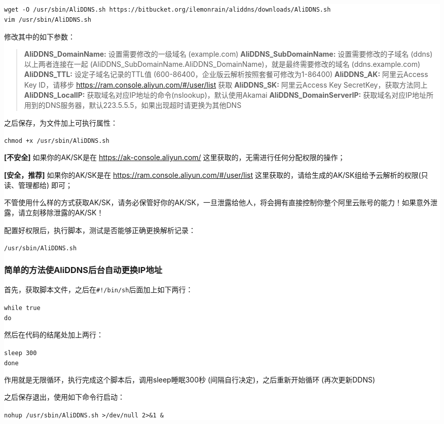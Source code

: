 ```
wget -O /usr/sbin/AliDDNS.sh https://bitbucket.org/ilemonrain/aliddns/downloads/AliDDNS.sh
vim /usr/sbin/AliDDNS.sh
```

修改其中的如下参数：

> **AliDDNS_DomainName:** 设置需要修改的一级域名 (example.com)
> **AliDDNS_SubDomainName:** 设置需要修改的子域名 (ddns)
> 以上两者连接在一起 (AliDDNS_SubDomainName.AliDDNS_DomainName)，就是最终需要修改的域名 (ddns.example.com)
> **AliDDNS_TTL:** 设定子域名记录的TTL值 (600-86400，企业版云解析按照套餐可修改为1-86400)
> **AliDDNS_AK:** 阿里云Access Key ID，请移步 <https://ram.console.aliyun.com/#/user/list> 获取
> **AliDDNS_SK:** 阿里云Access Key SecretKey，获取方法同上
> **AliDDNS_LocalIP:** 获取域名对应IP地址的命令(nslookup)，默认使用Akamai
> **AliDDNS_DomainServerIP:** 获取域名对应IP地址所用到的DNS服务器，默认223.5.5.5，如果出现超时请更换为其他DNS

之后保存，为文件加上可执行属性：

```
chmod +x /usr/sbin/AliDDNS.sh
```

**[不安全]** 如果你的AK/SK是在 <https://ak-console.aliyun.com/> 这里获取的，无需进行任何分配权限的操作；

**[安全，推荐]** 如果你的AK/SK是在 <https://ram.console.aliyun.com/#/user/list> 这里获取的，请给生成的AK/SK组给予云解析的权限(只读、管理都给) 即可；

不管使用什么样的方式获取AK/SK，请务必保管好你的AK/SK，一旦泄露给他人，将会拥有直接控制你整个阿里云账号的能力！如果意外泄露，请立刻移除泄露的AK/SK！

配置好权限后，执行脚本，测试是否能够正确更换解析记录：

```
/usr/sbin/AliDDNS.sh
```

### 简单的方法使AliDDNS后台自动更换IP地址

首先，获取脚本文件，之后在`#!/bin/sh`后面加上如下两行：

```
while true
do
```

然后在代码的结尾处加上两行：

```
sleep 300
done
```

作用就是无限循环，执行完成这个脚本后，调用sleep睡眠300秒 (间隔自行决定)，之后重新开始循环 (再次更新DDNS)

之后保存退出，使用如下命令行启动：

```
nohup /usr/sbin/AliDDNS.sh >/dev/null 2>&1 &
```

